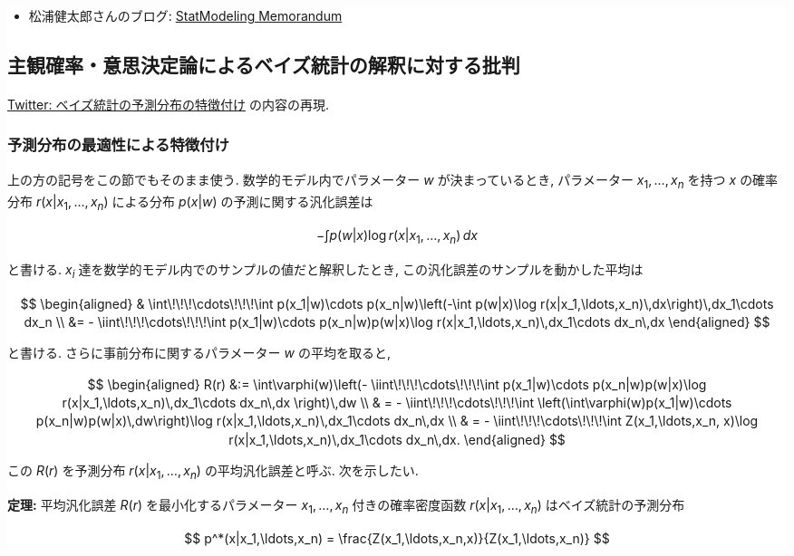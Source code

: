 * 松浦健太郎さんのブログ: [StatModeling Memorandum](http://statmodeling.hatenablog.com)




## 主観確率・意思決定論によるベイズ統計の解釈に対する批判

[Twitter: ベイズ統計の予測分布の特徴付け](https://twitter.com/genkuroki/status/1175993378187513856) の内容の再現.



### 予測分布の最適性による特徴付け

上の方の記号をこの節でもそのまま使う. 数学的モデル内でパラメーター $w$ が決まっているとき, パラメーター $x_1,\ldots,x_n$ を持つ $x$ の確率分布 $r(x|x_1,\ldots,x_n)$ による分布 $p(x|w)$ の予測に関する汎化誤差は

$$
-\int p(w|x)\log r(x|x_1,\ldots,x_n)\,dx
$$

と書ける. $x_i$ 達を数学的モデル内でのサンプルの値だと解釈したとき, この汎化誤差のサンプルを動かした平均は

$$
\begin{aligned}
&
\int\!\!\!\cdots\!\!\!\int p(x_1|w)\cdots p(x_n|w)\left(-\int p(w|x)\log r(x|x_1,\ldots,x_n)\,dx\right)\,dx_1\cdots dx_n
\\ &= -
\iint\!\!\!\cdots\!\!\!\int p(x_1|w)\cdots p(x_n|w)p(w|x)\log r(x|x_1,\ldots,x_n)\,dx_1\cdots dx_n\,dx
\end{aligned}
$$

と書ける.  さらに事前分布に関するパラメーター $w$ の平均を取ると,

$$
\begin{aligned}
R(r) &:=
\int\varphi(w)\left(-
\iint\!\!\!\cdots\!\!\!\int p(x_1|w)\cdots p(x_n|w)p(w|x)\log r(x|x_1,\ldots,x_n)\,dx_1\cdots dx_n\,dx
\right)\,dw
\\ & = -
\iint\!\!\!\cdots\!\!\!\int
\left(\int\varphi(w)p(x_1|w)\cdots p(x_n|w)p(w|x)\,dw\right)\log r(x|x_1,\ldots,x_n)\,dx_1\cdots dx_n\,dx
\\ & = -
\iint\!\!\!\cdots\!\!\!\int Z(x_1,\ldots,x_n, x)\log r(x|x_1,\ldots,x_n)\,dx_1\cdots dx_n\,dx.
\end{aligned}
$$

この $R(r)$ を予測分布 $r(x|x_1,\ldots,x_n)$ の平均汎化誤差と呼ぶ. 次を示したい.

**定理:** 平均汎化誤差 $R(r)$ を最小化するパラメーター $x_1,\ldots,x_n$ 付きの確率密度函数 $r(x|x_1,\dots,x_n)$ はベイズ統計の予測分布

$$
p^*(x|x_1,\ldots,x_n) = \frac{Z(x_1,\ldots,x_n,x)}{Z(x_1,\ldots,x_n)}
$$
